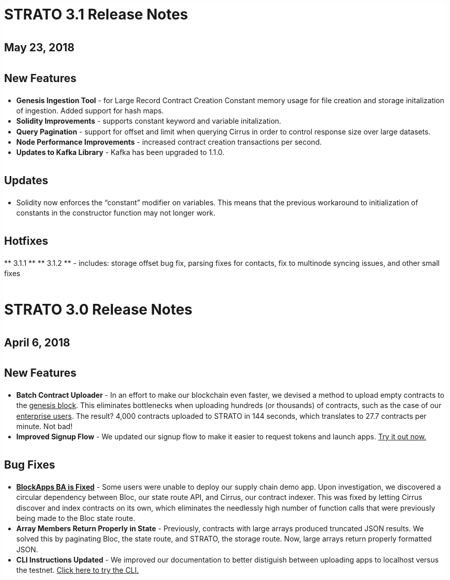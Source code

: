 # STRATO 3.1 Release Notes
## May 23, 2018

## New Features

* **Genesis Ingestion Tool** - for Large Record Contract Creation
Constant memory usage for file creation and storage initalization of ingestion. Added support for hash maps.
* **Solidity Improvements** - supports constant keyword and variable initalization.
* **Query Pagination** -
support for offset and limit when querying Cirrus in order to control response size over large datasets.
* **Node Performance Improvements** - increased contract creation transactions per second.
* **Updates to Kafka Library** - Kafka has been upgraded to 1.1.0.

## Updates

* Solidity now enforces the “constant” modifier on variables.  This means that the previous workaround to initialization of constants in the constructor function may not longer work.

## Hotfixes
** 3.1.1 **
** 3.1.2 ** - includes: storage offset bug fix, parsing fixes for contacts, fix to multinode syncing issues, and other small fixes

# STRATO 3.0 Release Notes
## April 6, 2018

## New Features

* **Batch Contract Uploader** - In an effort to make our blockchain even faster, we devised a method to upload empty contracts to the [genesis block](https://arvanaghi.com/blog/explaining-the-genesis-block-in-ethereum/). This eliminates bottlenecks when uploading hundreds (or thousands) of contracts, such as the case of our [enterprise users](https://blockapps.net/enterprise/). The result? 4,000 contracts uploaded to STRATO in 144 seconds, which translates to 27.7 contracts per minute. Not bad!
* **Improved Signup Flow** - We updated our signup flow to make it easier to request tokens and launch apps. [Try it out now.](https://stratodev.blockapps.net/dashboard/#/apps?developer)

## Bug Fixes

* **[BlockApps BA is Fixed](https://github.com/blockapps/blockapps-ba)** - Some users were unable to deploy our supply chain demo app. Upon investigation, we discovered a circular dependency between Bloc, our state route API, and Cirrus, our contract indexer. This was fixed by letting Cirrus discover and index contracts on its own, which eliminates the needlessly high number of function calls that were previously being made to the Bloc state route.
* **Array Members Return Properly in State** - Previously, contracts with large arrays produced truncated JSON results. We solved this by paginating Bloc, the state route, and STRATO, the storage route. Now, large arrays return properly formatted JSON.
* **CLI Instructions Updated**  - We improved our documentation to better distiguish between uploading apps to localhost versus the testnet. [Click here to try the CLI.](https://stratodev.blockapps.net/dashboard/#/apps?developer)
